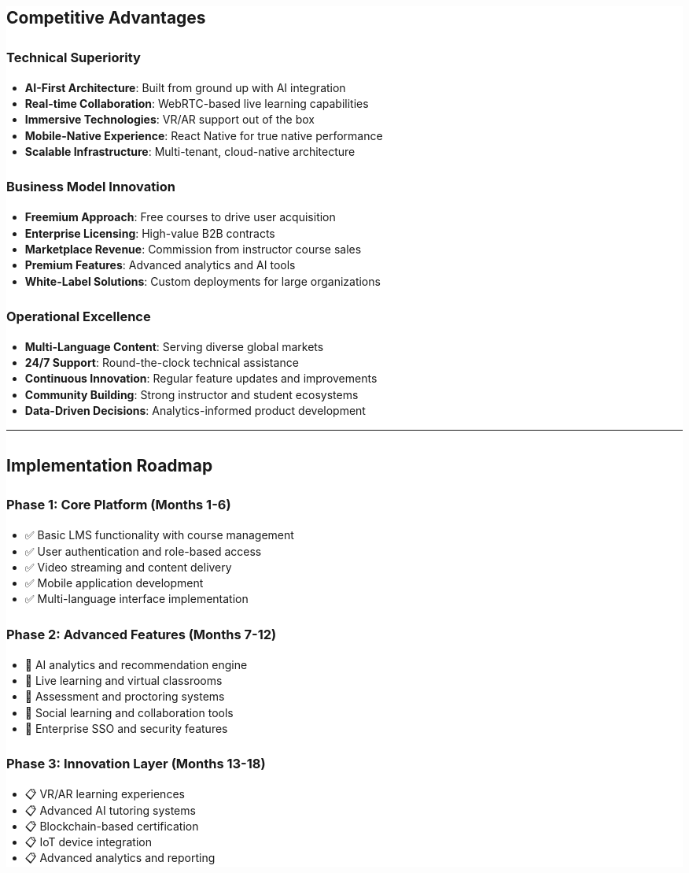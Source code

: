 
## Competitive Advantages

### Technical Superiority
- **AI-First Architecture**: Built from ground up with AI integration
- **Real-time Collaboration**: WebRTC-based live learning capabilities
- **Immersive Technologies**: VR/AR support out of the box
- **Mobile-Native Experience**: React Native for true native performance
- **Scalable Infrastructure**: Multi-tenant, cloud-native architecture

### Business Model Innovation
- **Freemium Approach**: Free courses to drive user acquisition
- **Enterprise Licensing**: High-value B2B contracts
- **Marketplace Revenue**: Commission from instructor course sales
- **Premium Features**: Advanced analytics and AI tools
- **White-Label Solutions**: Custom deployments for large organizations

### Operational Excellence
- **Multi-Language Content**: Serving diverse global markets
- **24/7 Support**: Round-the-clock technical assistance
- **Continuous Innovation**: Regular feature updates and improvements
- **Community Building**: Strong instructor and student ecosystems
- **Data-Driven Decisions**: Analytics-informed product development

---

## Implementation Roadmap

### Phase 1: Core Platform (Months 1-6)
- ✅ Basic LMS functionality with course management
- ✅ User authentication and role-based access
- ✅ Video streaming and content delivery
- ✅ Mobile application development
- ✅ Multi-language interface implementation

### Phase 2: Advanced Features (Months 7-12)
- 🔄 AI analytics and recommendation engine
- 🔄 Live learning and virtual classrooms
- 🔄 Assessment and proctoring systems
- 🔄 Social learning and collaboration tools
- 🔄 Enterprise SSO and security features

### Phase 3: Innovation Layer (Months 13-18)
- 📋 VR/AR learning experiences
- 📋 Advanced AI tutoring systems
- 📋 Blockchain-based certification
- 📋 IoT device integration
- 📋 Advanced analytics and reporting
